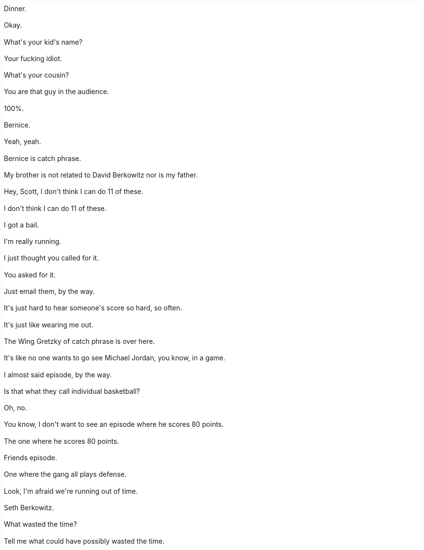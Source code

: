 Dinner.

Okay.

What's your kid's name?

Your fucking idiot.

What's your cousin?

You are that guy in the audience.

100%.

Bernice.

Yeah, yeah.

Bernice is catch phrase.

My brother is not related to David Berkowitz nor is my father.

Hey, Scott, I don't think I can do 11 of these.

I don't think I can do 11 of these.

I got a bail.

I'm really running.

I just thought you called for it.

You asked for it.

Just email them, by the way.

It's just hard to hear someone's score so hard, so often.

It's just like wearing me out.

The Wing Gretzky of catch phrase is over here.

It's like no one wants to go see Michael Jordan, you know, in a game.

I almost said episode, by the way.

Is that what they call individual basketball?

Oh, no.

You know, I don't want to see an episode where he scores 80 points.

The one where he scores 80 points.

Friends episode.

One where the gang all plays defense.

Look, I'm afraid we're running out of time.

Seth Berkowitz.

What wasted the time?

Tell me what could have possibly wasted the time.

